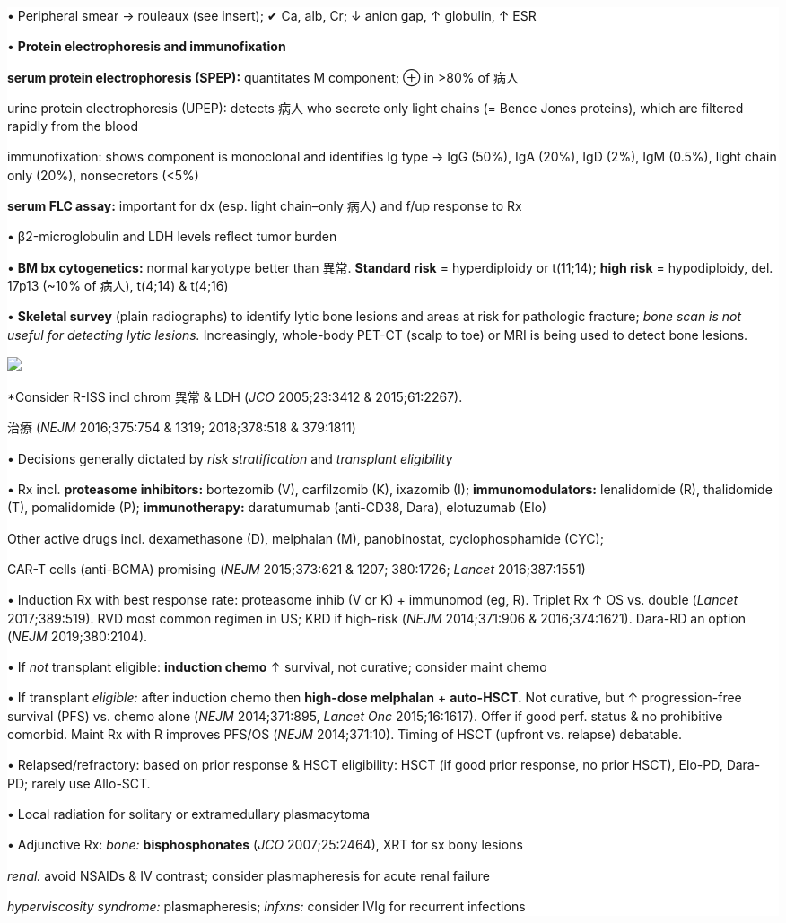 • Peripheral smear → rouleaux (see insert); ✔ Ca, alb, Cr; ↓ anion gap, ↑ globulin, ↑ ESR

• **Protein electrophoresis and immunofixation**

**serum protein electrophoresis (SPEP):** quantitates M component; ⊕ in >80% of 病人

urine protein electrophoresis (UPEP): detects 病人 who secrete only light chains (= Bence Jones proteins), which are filtered rapidly from the blood

immunofixation: shows component is monoclonal and identifies Ig type → IgG (50%), IgA (20%), IgD (2%), IgM (0.5%), light chain only (20%), nonsecretors (<5%)

**serum FLC assay:** important for dx (esp. light chain–only 病人) and f/up response to Rx

• β2\-microglobulin and LDH levels reflect tumor burden

• **BM bx cytogenetics:** normal karyotype better than 異常. **Standard risk** = hyperdiploidy or t(11;14); **high risk** = hypodiploidy, del. 17p13 (~10% of 病人), t(4;14) & t(4;16)

• **Skeletal survey** (plain radiographs) to identify lytic bone lesions and areas at risk for pathologic fracture; _bone scan is not useful for detecting lytic lesions._ Increasingly, whole-body PET-CT (scalp to toe) or MRI is being used to detect bone lesions.

![](https://i.imgur.com/nafG8Vs.jpg)

\*Consider R-ISS incl chrom 異常 & LDH (_JCO_ 2005;23:3412 & 2015;61:2267).

治療 (_NEJM_ 2016;375:754 & 1319; 2018;378:518 & 379:1811)

• Decisions generally dictated by _risk stratification_ and _transplant eligibility_

• Rx incl. **proteasome inhibitors:** bortezomib (V), carfilzomib (K), ixazomib (I); **immunomodulators:** lenalidomide (R), thalidomide (T), pomalidomide (P); **immunotherapy:** daratumumab (anti-CD38, Dara), elotuzumab (Elo)

Other active drugs incl. dexamethasone (D), melphalan (M), panobinostat, cyclophosphamide (CYC);

CAR-T cells (anti-BCMA) promising (_NEJM_ 2015;373:621 & 1207; 380:1726; _Lancet_ 2016;387:1551)

• Induction Rx with best response rate: proteasome inhib (V or K) + immunomod (eg, R). Triplet Rx ↑ OS vs. double (_Lancet_ 2017;389:519). RVD most common regimen in US; KRD if high-risk (_NEJM_ 2014;371:906 & 2016;374:1621). Dara-RD an option (_NEJM_ 2019;380:2104).

• If _not_ transplant eligible: **induction chemo** ↑ survival, not curative; consider maint chemo

• If transplant _eligible:_ after induction chemo then **high-dose melphalan** + **auto-HSCT.** Not curative, but ↑ progression-free survival (PFS) vs. chemo alone (_NEJM_ 2014;371:895, _Lancet Onc_ 2015;16:1617). Offer if good perf. status & no prohibitive comorbid. Maint Rx with R improves PFS/OS (_NEJM_ 2014;371:10). Timing of HSCT (upfront vs. relapse) debatable.

• Relapsed/refractory: based on prior response & HSCT eligibility: HSCT (if good prior response, no prior HSCT), Elo-PD, Dara-PD; rarely use Allo-SCT.

• Local radiation for solitary or extramedullary plasmacytoma

• Adjunctive Rx: _bone:_ **bisphosphonates** (_JCO_ 2007;25:2464), XRT for sx bony lesions

_renal:_ avoid NSAIDs & IV contrast; consider plasmapheresis for acute renal failure

_hyperviscosity syndrome:_ plasmapheresis; _infxns:_ consider IVIg for recurrent infections
